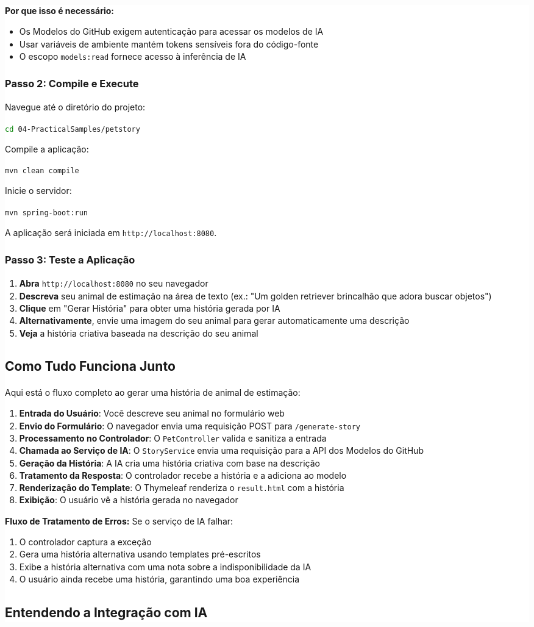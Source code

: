 **Por que isso é necessário:**
- Os Modelos do GitHub exigem autenticação para acessar os modelos de IA
- Usar variáveis de ambiente mantém tokens sensíveis fora do código-fonte
- O escopo `models:read` fornece acesso à inferência de IA

### Passo 2: Compile e Execute

Navegue até o diretório do projeto:
```bash
cd 04-PracticalSamples/petstory
```

Compile a aplicação:
```bash
mvn clean compile
```

Inicie o servidor:
```bash
mvn spring-boot:run
```

A aplicação será iniciada em `http://localhost:8080`.

### Passo 3: Teste a Aplicação

1. **Abra** `http://localhost:8080` no seu navegador
2. **Descreva** seu animal de estimação na área de texto (ex.: "Um golden retriever brincalhão que adora buscar objetos")
3. **Clique** em "Gerar História" para obter uma história gerada por IA
4. **Alternativamente**, envie uma imagem do seu animal para gerar automaticamente uma descrição
5. **Veja** a história criativa baseada na descrição do seu animal

## Como Tudo Funciona Junto

Aqui está o fluxo completo ao gerar uma história de animal de estimação:

1. **Entrada do Usuário**: Você descreve seu animal no formulário web
2. **Envio do Formulário**: O navegador envia uma requisição POST para `/generate-story`
3. **Processamento no Controlador**: O `PetController` valida e sanitiza a entrada
4. **Chamada ao Serviço de IA**: O `StoryService` envia uma requisição para a API dos Modelos do GitHub
5. **Geração da História**: A IA cria uma história criativa com base na descrição
6. **Tratamento da Resposta**: O controlador recebe a história e a adiciona ao modelo
7. **Renderização do Template**: O Thymeleaf renderiza o `result.html` com a história
8. **Exibição**: O usuário vê a história gerada no navegador

**Fluxo de Tratamento de Erros:**
Se o serviço de IA falhar:
1. O controlador captura a exceção
2. Gera uma história alternativa usando templates pré-escritos
3. Exibe a história alternativa com uma nota sobre a indisponibilidade da IA
4. O usuário ainda recebe uma história, garantindo uma boa experiência

## Entendendo a Integração com IA
